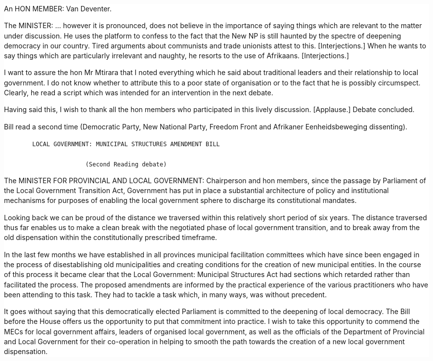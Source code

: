 An HON MEMBER: Van Deventer.

The MINISTER: ... however it is pronounced, does not believe in the
importance of saying things which are relevant to the matter under
discussion. He uses the platform to confess to the fact that the New NP is
still haunted by the spectre of deepening democracy in our country. Tired
arguments about communists and trade unionists attest to this.
[Interjections.] When he wants to say things which are particularly
irrelevant and naughty, he resorts to the use of Afrikaans.
[Interjections.]

I want to assure the hon Mr Mtirara that I noted everything which he said
about traditional leaders and their relationship to local government. I do
not know whether to attribute this to a poor state of organisation or to
the fact that he is possibly circumspect. Clearly, he read a script which
was intended for an intervention in the next debate.

Having said this, I wish to thank all the hon members who participated in
this lively discussion. [Applause.]
Debate concluded.

Bill read a second time (Democratic Party, New National Party, Freedom
Front and Afrikaner Eenheidsbeweging dissenting).

            LOCAL GOVERNMENT: MUNICIPAL STRUCTURES AMENDMENT BILL

                           (Second Reading debate)

The MINISTER FOR PROVINCIAL AND LOCAL GOVERNMENT: Chairperson and hon
members, since the passage by Parliament of the Local Government Transition
Act, Government has put in place a substantial architecture of policy and
institutional mechanisms for purposes of enabling the local government
sphere to discharge its constitutional mandates.

Looking back we can be proud of the distance we traversed within this
relatively short period of six years. The distance traversed thus far
enables us to make a clean break with the negotiated phase of local
government transition, and to break away from the old dispensation within
the constitutionally prescribed timeframe.

In the last few months we have established in all provinces municipal
facilitation committees which have since been engaged in the process of
disestablishing old municipalities and creating conditions for the creation
of new municipal entities. In the course of this process it became clear
that the Local Government: Municipal Structures Act had sections which
retarded rather than facilitated the process. The proposed amendments are
informed by the practical experience of the various practitioners who have
been attending to this task. They had to tackle a task which, in many ways,
was without precedent.

It goes without saying that this democratically elected Parliament is
committed to the deepening of local democracy. The Bill before the House
offers us the opportunity to put that commitment into practice. I wish to
take this opportunity to commend the MECs for local government affairs,
leaders of organised local government, as well as the officials of the
Department of Provincial and Local Government for their co-operation in
helping to smooth the path towards the creation of a new local government
dispensation.
